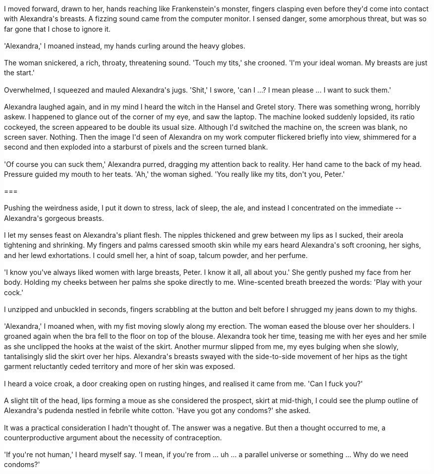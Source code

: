 I moved forward, drawn to her, hands reaching like Frankenstein's monster, fingers clasping even before they'd come into contact with Alexandra's breasts. A fizzing sound came from the computer monitor. I sensed danger, some amorphous threat, but was so far gone that I chose to ignore it. 

'Alexandra,' I moaned instead, my hands curling around the heavy globes. 

The woman snickered, a rich, throaty, threatening sound. 'Touch my tits,' she crooned. 'I'm your ideal woman. My breasts are just the start.' 

Overwhelmed, I squeezed and mauled Alexandra's jugs. 'Shit,' I swore, 'can I ...? I mean please ... I want to suck them.' 

Alexandra laughed again, and in my mind I heard the witch in the Hansel and Gretel story. There was something wrong, horribly askew. I happened to glance out of the corner of my eye, and saw the laptop. The machine looked suddenly lopsided, its ratio cockeyed, the screen appeared to be double its usual size. Although I'd switched the machine on, the screen was blank, no screen saver. Nothing. Then the image I'd seen of Alexandra on my work computer flickered briefly into view, shimmered for a second and then exploded into a starburst of pixels and the screen turned blank. 

'Of course you can suck them,' Alexandra purred, dragging my attention back to reality. Her hand came to the back of my head. Pressure guided my mouth to her teats. 'Ah,' the woman sighed. 'You really like my tits, don't you, Peter.'  

===

Pushing the weirdness aside, I put it down to stress, lack of sleep, the ale, and instead I concentrated on the immediate -- Alexandra's gorgeous breasts. 

I let my senses feast on Alexandra's pliant flesh. The nipples thickened and grew between my lips as I sucked, their areola tightening and shrinking. My fingers and palms caressed smooth skin while my ears heard Alexandra's soft crooning, her sighs, and her lewd exhortations. I could smell her, a hint of soap, talcum powder, and her perfume. 

'I know you've always liked women with large breasts, Peter. I know it all, all about you.' She gently pushed my face from her body. Holding my cheeks between her palms she spoke directly to me. Wine-scented breath breezed the words: 'Play with your cock.' 

I unzipped and unbuckled in seconds, fingers scrabbling at the button and belt before I shrugged my jeans down to my thighs. 

'Alexandra,' I moaned when, with my fist moving slowly along my erection. The woman eased the blouse over her shoulders. I groaned again when the bra fell to the floor on top of the blouse. Alexandra took her time, teasing me with her eyes and her smile as she unclipped the hooks at the waist of the skirt. Another murmur slipped from me, my eyes bulging when she slowly, tantalisingly slid the skirt over her hips. Alexandra's breasts swayed with the side-to-side movement of her hips as the tight garment reluctantly ceded territory and more of her skin was exposed. 

I heard a voice croak, a door creaking open on rusting hinges, and realised it came from me. 'Can I fuck you?' 

A slight tilt of the head, lips forming a moue as she considered the prospect, skirt at mid-thigh, I could see the plump outline of Alexandra's pudenda nestled in febrile white cotton. 'Have you got any condoms?' she asked. 

It was a practical consideration I hadn't thought of. The answer was a negative. But then a thought occurred to me, a counterproductive argument about the necessity of contraception. 

'If you're not human,' I heard myself say. 'I mean, if you're from ... uh ... a parallel universe or something ... Why do we need condoms?' 
